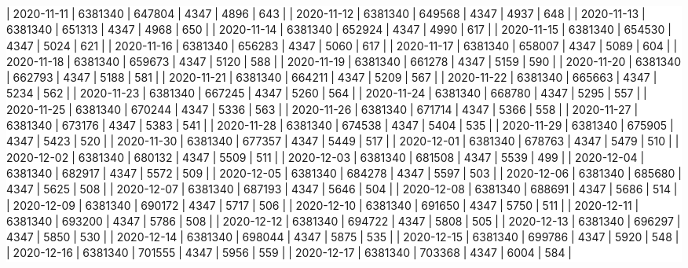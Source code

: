 | 2020-11-11 | 6381340 | 647804 | 4347 | 4896 | 643 |
| 2020-11-12 | 6381340 | 649568 | 4347 | 4937 | 648 |
| 2020-11-13 | 6381340 | 651313 | 4347 | 4968 | 650 |
| 2020-11-14 | 6381340 | 652924 | 4347 | 4990 | 617 |
| 2020-11-15 | 6381340 | 654530 | 4347 | 5024 | 621 |
| 2020-11-16 | 6381340 | 656283 | 4347 | 5060 | 617 |
| 2020-11-17 | 6381340 | 658007 | 4347 | 5089 | 604 |
| 2020-11-18 | 6381340 | 659673 | 4347 | 5120 | 588 |
| 2020-11-19 | 6381340 | 661278 | 4347 | 5159 | 590 |
| 2020-11-20 | 6381340 | 662793 | 4347 | 5188 | 581 |
| 2020-11-21 | 6381340 | 664211 | 4347 | 5209 | 567 |
| 2020-11-22 | 6381340 | 665663 | 4347 | 5234 | 562 |
| 2020-11-23 | 6381340 | 667245 | 4347 | 5260 | 564 |
| 2020-11-24 | 6381340 | 668780 | 4347 | 5295 | 557 |
| 2020-11-25 | 6381340 | 670244 | 4347 | 5336 | 563 |
| 2020-11-26 | 6381340 | 671714 | 4347 | 5366 | 558 |
| 2020-11-27 | 6381340 | 673176 | 4347 | 5383 | 541 |
| 2020-11-28 | 6381340 | 674538 | 4347 | 5404 | 535 |
| 2020-11-29 | 6381340 | 675905 | 4347 | 5423 | 520 |
| 2020-11-30 | 6381340 | 677357 | 4347 | 5449 | 517 |
| 2020-12-01 | 6381340 | 678763 | 4347 | 5479 | 510 |
| 2020-12-02 | 6381340 | 680132 | 4347 | 5509 | 511 |
| 2020-12-03 | 6381340 | 681508 | 4347 | 5539 | 499 |
| 2020-12-04 | 6381340 | 682917 | 4347 | 5572 | 509 |
| 2020-12-05 | 6381340 | 684278 | 4347 | 5597 | 503 |
| 2020-12-06 | 6381340 | 685680 | 4347 | 5625 | 508 |
| 2020-12-07 | 6381340 | 687193 | 4347 | 5646 | 504 |
| 2020-12-08 | 6381340 | 688691 | 4347 | 5686 | 514 |
| 2020-12-09 | 6381340 | 690172 | 4347 | 5717 | 506 |
| 2020-12-10 | 6381340 | 691650 | 4347 | 5750 | 511 |
| 2020-12-11 | 6381340 | 693200 | 4347 | 5786 | 508 |
| 2020-12-12 | 6381340 | 694722 | 4347 | 5808 | 505 |
| 2020-12-13 | 6381340 | 696297 | 4347 | 5850 | 530 |
| 2020-12-14 | 6381340 | 698044 | 4347 | 5875 | 535 |
| 2020-12-15 | 6381340 | 699786 | 4347 | 5920 | 548 |
| 2020-12-16 | 6381340 | 701555 | 4347 | 5956 | 559 |
| 2020-12-17 | 6381340 | 703368 | 4347 | 6004 | 584 |
